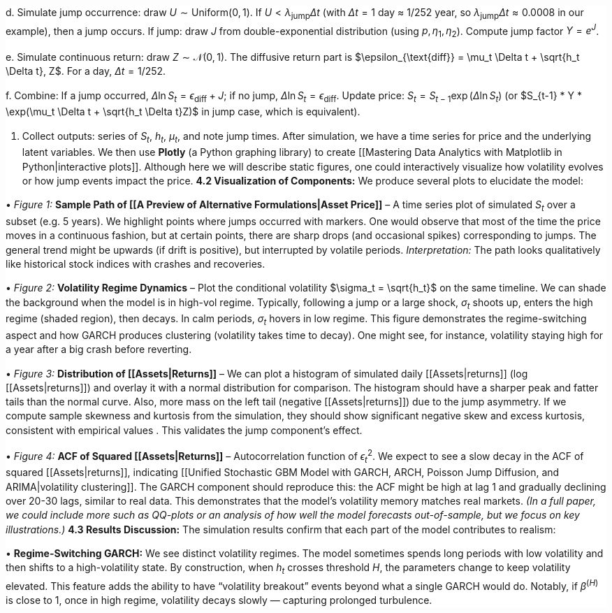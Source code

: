 d. Simulate jump occurrence: draw $U \sim \text{Uniform}(0,1)$. If $U < \lambda_{\text{jump}}\Delta t$ (with $\Delta t =1$ day ≈ 1/252 year, so $\lambda_{\text{jump}}\Delta t \approx 0.0008$ in our example), then a jump occurs. If jump: draw $J$ from double-exponential distribution (using $p,\eta_1,\eta_2$). Compute jump factor $Y = e^J$.

e. Simulate continuous return: draw $Z \sim \mathcal{N}(0,1)$. The diffusive return part is $\epsilon_{\text{diff}} = \mu_t \Delta t + \sqrt{h_t \Delta t}, Z$. For a day, $\Delta t=1/252$.

f. Combine: If a jump occurred, $\Delta \ln S_t = \epsilon_{\text{diff}} + J$; if no jump, $\Delta \ln S_t = \epsilon_{\text{diff}}$. Update price: $S_t = S_{t-1} \exp(\Delta \ln S_t)$ (or $S_{t-1} * Y * \exp(\mu_t \Delta t + \sqrt{h_t \Delta t}Z)$ in jump case, which is equivalent).

1. Collect outputs: series of $S_t$, $h_t$, $\mu_t$, and note jump times.
After simulation, we have a time series for price and the underlying latent variables. We then use **Plotly** (a Python graphing library) to create [[Mastering Data Analytics with Matplotlib in Python|interactive plots]]. Although here we will describe static figures, one could interactively visualize how volatility evolves or how jump events impact the price.
**4.2 Visualization of Components:** We produce several plots to elucidate the model:

• _Figure 1:_ **Sample Path of [[A Preview of Alternative Formulations|Asset Price]]** – A time series plot of simulated $S_t$ over a subset (e.g. 5 years). We highlight points where jumps occurred with markers. One would observe that most of the time the price moves in a continuous fashion, but at certain points, there are sharp drops (and occasional spikes) corresponding to jumps. The general trend might be upwards (if drift is positive), but interrupted by volatile periods. _Interpretation:_ The path looks qualitatively like historical stock indices with crashes and recoveries.

• _Figure 2:_ **Volatility Regime Dynamics** – Plot the conditional volatility $\sigma_t = \sqrt{h_t}$ on the same timeline. We can shade the background when the model is in high-vol regime. Typically, following a jump or a large shock, $\sigma_t$ shoots up, enters the high regime (shaded region), then decays. In calm periods, $\sigma_t$ hovers in low regime. This figure demonstrates the regime-switching aspect and how GARCH produces clustering (volatility takes time to decay). One might see, for instance, volatility staying high for a year after a big crash before reverting.

• _Figure 3:_ **Distribution of [[Assets|Returns]]** – We can plot a histogram of simulated daily [[Assets|returns]] (log [[Assets|returns]]) and overlay it with a normal distribution for comparison. The histogram should have a sharper peak and fatter tails than the normal curve. Also, more mass on the left tail (negative [[Assets|returns]]) due to the jump asymmetry. If we compute sample skewness and kurtosis from the simulation, they should show significant negative skew and excess kurtosis, consistent with empirical values . This validates the jump component’s effect.

• _Figure 4:_ **ACF of Squared [[Assets|Returns]]** – Autocorrelation function of $\epsilon_t^2$. We expect to see a slow decay in the ACF of squared [[Assets|returns]], indicating [[Unified Stochastic GBM Model with GARCH, ARCH, Poisson Jump Diffusion, and ARIMA|volatility clustering]]. The GARCH component should reproduce this: the ACF might be high at lag 1 and gradually declining over 20-30 lags, similar to real data. This demonstrates that the model’s volatility memory matches real markets.
_(In a full paper, we could include more such as QQ-plots or an analysis of how well the model forecasts out-of-sample, but we focus on key illustrations.)_
**4.3 Results Discussion:** The simulation results confirm that each part of the model contributes to realism:

• **Regime-Switching GARCH:** We see distinct volatility regimes. The model sometimes spends long periods with low volatility and then shifts to a high-volatility state. By construction, when $h_t$ crosses threshold $H$, the parameters change to keep volatility elevated. This feature adds the ability to have “volatility breakout” events beyond what a single GARCH would do. Notably, if $\beta^{(H)}$ is close to 1, once in high regime, volatility decays slowly — capturing prolonged turbulence.
